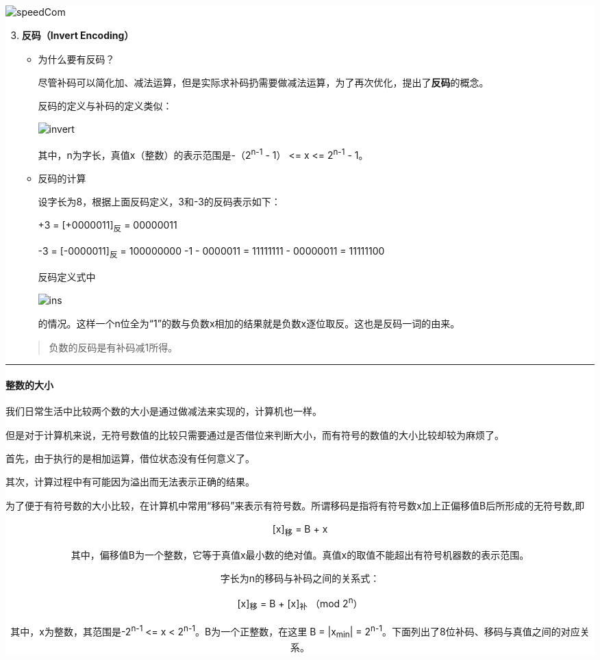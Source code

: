    ![speedCom](C:\Users\Administrator\Desktop\speedCom.png)

3. **反码（Invert Encoding）**

   - 为什么要有反码？

     尽管补码可以简化加、减法运算，但是实际求补码扔需要做减法运算，为了再次优化，提出了**反码**的概念。

     反码的定义与补码的定义类似：

     ![invert](C:\Users\Administrator\Desktop\invert.png)

     其中，n为字长，真值x（整数）的表示范围是-（2<sup>n-1</sup> - 1） <= x <= 2<sup>n-1</sup> - 1。

   - 反码的计算

     设字长为8，根据上面反码定义，3和-3的反码表示如下：

     +3 = [+0000011]<sub>反</sub> = 00000011

     -3 = [-0000011]<sub>反</sub> = 100000000 -1 - 0000011 = 11111111 - 00000011 = 11111100

     

     反码定义式中

     ![ins](C:\Users\Administrator\Desktop\ins.png)

     的情况。这样一个n位全为“1”的数与负数x相加的结果就是负数x逐位取反。这也是反码一词的由来。

   

   >负数的反码是有补码减1所得。
   >

   

---



#### 整数的大小

我们日常生活中比较两个数的大小是通过做减法来实现的，计算机也一样。

但是对于计算机来说，无符号数值的比较只需要通过是否借位来判断大小，而有符号的数值的大小比较却较为麻烦了。

首先，由于执行的是相加运算，借位状态没有任何意义了。

其次，计算过程中有可能因为溢出而无法表示正确的结果。

为了便于有符号数的大小比较，在计算机中常用“移码”来表示有符号数。所谓移码是指将有符号数x加上正偏移值B后所形成的无符号数,即

<center>[x]<sub>移</sub> = B + x<center>

其中，偏移值B为一个整数，它等于真值x最小数的绝对值。真值x的取值不能超出有符号机器数的表示范围。

字长为n的移码与补码之间的关系式：

<center>[x]<sub>移</sub> = B + [x]<sub>补</sub> （mod 2<sup>n</sup>）</center>

其中，x为整数，其范围是-2<sup>n-1</sup> <= x < 2<sup>n-1</sup>。B为一个正整数，在这里 B = |x<sub>min</sub>| = 2<sup>n-1</sup>。下面列出了8位补码、移码与真值之间的对应关系。
